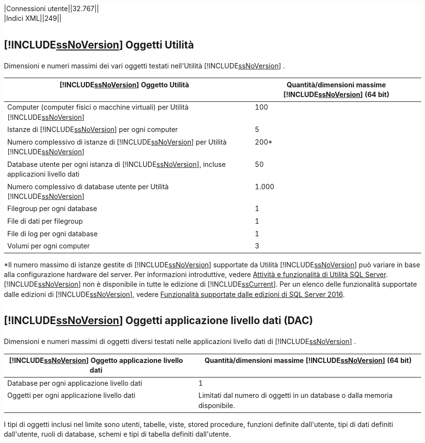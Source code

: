 |Connessioni utente||32.767||  
|Indici XML||249||  
  
##  <a name="Utility"></a> [!INCLUDE[ssNoVersion](../includes/ssnoversion-md.md)] Oggetti Utilità  
 Dimensioni e numeri massimi dei vari oggetti testati nell'Utilità [!INCLUDE[ssNoVersion](../includes/ssnoversion-md.md)] .  
  
|[!INCLUDE[ssNoVersion](../includes/ssnoversion-md.md)] Oggetto Utilità||Quantità/dimensioni massime [!INCLUDE[ssNoVersion](../includes/ssnoversion-md.md)] (64 bit)|  
|----------------------------------------------|-|------------------------------------------------------------------|  
|Computer (computer fisici o macchine virtuali) per Utilità [!INCLUDE[ssNoVersion](../includes/ssnoversion-md.md)]||100|  
|Istanze di [!INCLUDE[ssNoVersion](../includes/ssnoversion-md.md)] per ogni computer||5|  
|Numero complessivo di istanze di [!INCLUDE[ssNoVersion](../includes/ssnoversion-md.md)] per Utilità [!INCLUDE[ssNoVersion](../includes/ssnoversion-md.md)]||200*|  
|Database utente per ogni istanza di [!INCLUDE[ssNoVersion](../includes/ssnoversion-md.md)], incluse applicazioni livello dati||50|  
|Numero complessivo di database utente per Utilità [!INCLUDE[ssNoVersion](../includes/ssnoversion-md.md)]||1.000|  
|Filegroup per ogni database||1|  
|File di dati per filegroup||1|  
|File di log per ogni database||1|  
|Volumi per ogni computer||3|  
  
 *Il numero massimo di istanze gestite di [!INCLUDE[ssNoVersion](../includes/ssnoversion-md.md)] supportate da Utilità [!INCLUDE[ssNoVersion](../includes/ssnoversion-md.md)] può variare in base alla configurazione hardware del server. Per informazioni introduttive, vedere [Attività e funzionalità di Utilità SQL Server](https://msdn.microsoft.com/library/ee210548.aspx). [!INCLUDE[ssNoVersion](../includes/ssnoversion-md.md)] non è disponibile in tutte le edizione di [!INCLUDE[ssCurrent](../includes/sscurrent-md.md)]. Per un elenco delle funzionalità supportate dalle edizioni di [!INCLUDE[ssNoVersion](../includes/ssnoversion-md.md)], vedere [Funzionalità supportate dalle edizioni di SQL Server 2016](https://msdn.microsoft.com/library/cc645993.aspx).    
  
##  <a name="DAC"></a> [!INCLUDE[ssNoVersion](../includes/ssnoversion-md.md)] Oggetti applicazione livello dati (DAC)  
 Dimensioni e numeri massimi di oggetti diversi testati nelle applicazioni livello dati di [!INCLUDE[ssNoVersion](../includes/ssnoversion-md.md)] .  
  
|[!INCLUDE[ssNoVersion](../includes/ssnoversion-md.md)] Oggetto applicazione livello dati||Quantità/dimensioni massime [!INCLUDE[ssNoVersion](../includes/ssnoversion-md.md)] (64 bit)|  
|------------------------------------------|-|------------------------------------------------------------------|  
|Database per ogni applicazione livello dati||1|  
|Oggetti per ogni applicazione livello dati||Limitati dal numero di oggetti in un database o dalla memoria disponibile.|  
  
 I tipi di oggetti inclusi nel limite sono utenti, tabelle, viste, stored procedure, funzioni definite dall'utente, tipi di dati definiti dall'utente, ruoli di database, schemi e tipi di tabella definiti dall'utente.  
  
